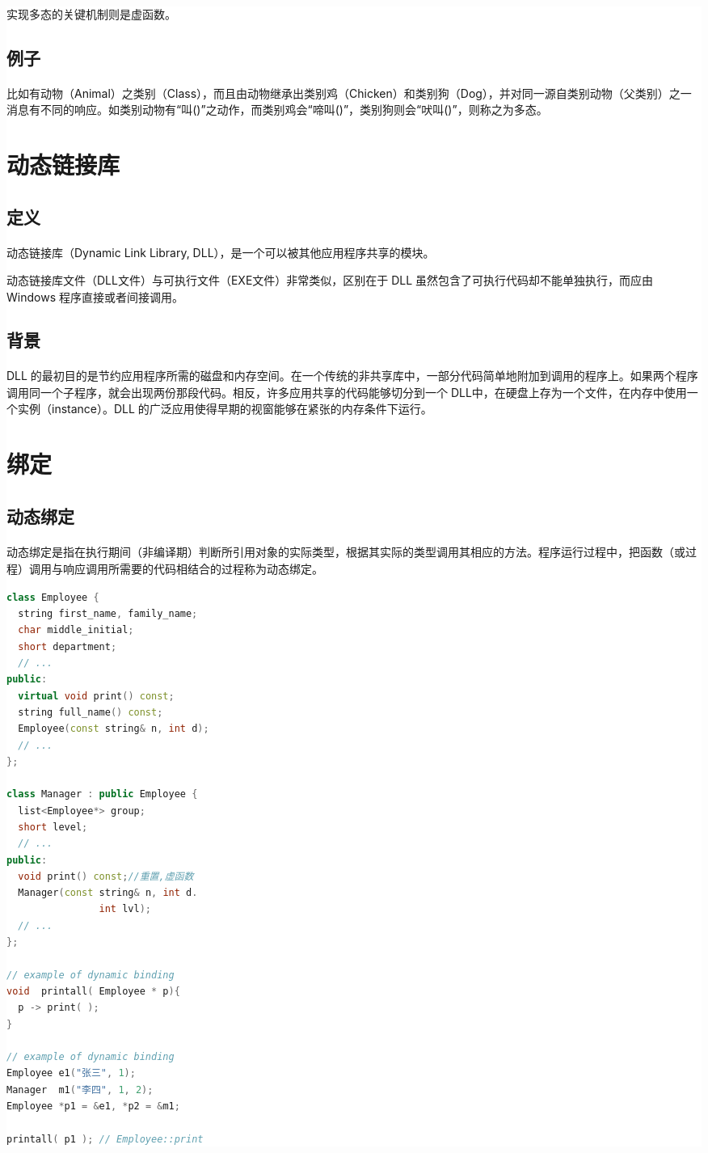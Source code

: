 实现多态的关键机制则是虚函数。

## 例子

比如有动物（Animal）之类别（Class），而且由动物继承出类别鸡（Chicken）和类别狗（Dog），并对同一源自类别动物（父类别）之一消息有不同的响应。如类别动物有“叫()”之动作，而类别鸡会“啼叫()”，类别狗则会“吠叫()”，则称之为多态。 

# 动态链接库

## 定义

动态链接库（Dynamic Link Library, DLL），是一个可以被其他应用程序共享的模块。

动态链接库文件（DLL文件）与可执行文件（EXE文件）非常类似，区别在于 DLL 虽然包含了可执行代码却不能单独执行，而应由 Windows 程序直接或者间接调用。

## 背景

DLL 的最初目的是节约应用程序所需的磁盘和内存空间。在一个传统的非共享库中，一部分代码简单地附加到调用的程序上。如果两个程序调用同一个子程序，就会出现两份那段代码。相反，许多应用共享的代码能够切分到一个 DLL中，在硬盘上存为一个文件，在内存中使用一个实例（instance）。DLL 的广泛应用使得早期的视窗能够在紧张的内存条件下运行。 

# 绑定

## 动态绑定

动态绑定是指在执行期间（非编译期）判断所引用对象的实际类型，根据其实际的类型调用其相应的方法。程序运行过程中，把函数（或过程）调用与响应调用所需要的代码相结合的过程称为动态绑定。

```c++
class Employee {
  string first_name, family_name;
  char middle_initial;
  short department;
  // ... 
public:
  virtual void print() const;
  string full_name() const;
  Employee(const string& n, int d);
  // ... 
};

class Manager : public Employee {
  list<Employee*> group;
  short level;
  // ... 
public:
  void print() const;//重置,虚函数
  Manager(const string& n, int d.
                int lvl);
  // ... 
};

// example of dynamic binding
void  printall( Employee * p){
  p -> print( );
}

// example of dynamic binding
Employee e1("张三", 1);
Manager  m1("李四", 1, 2);
Employee *p1 = &e1, *p2 = &m1;

printall( p1 ); // Employee::print
```